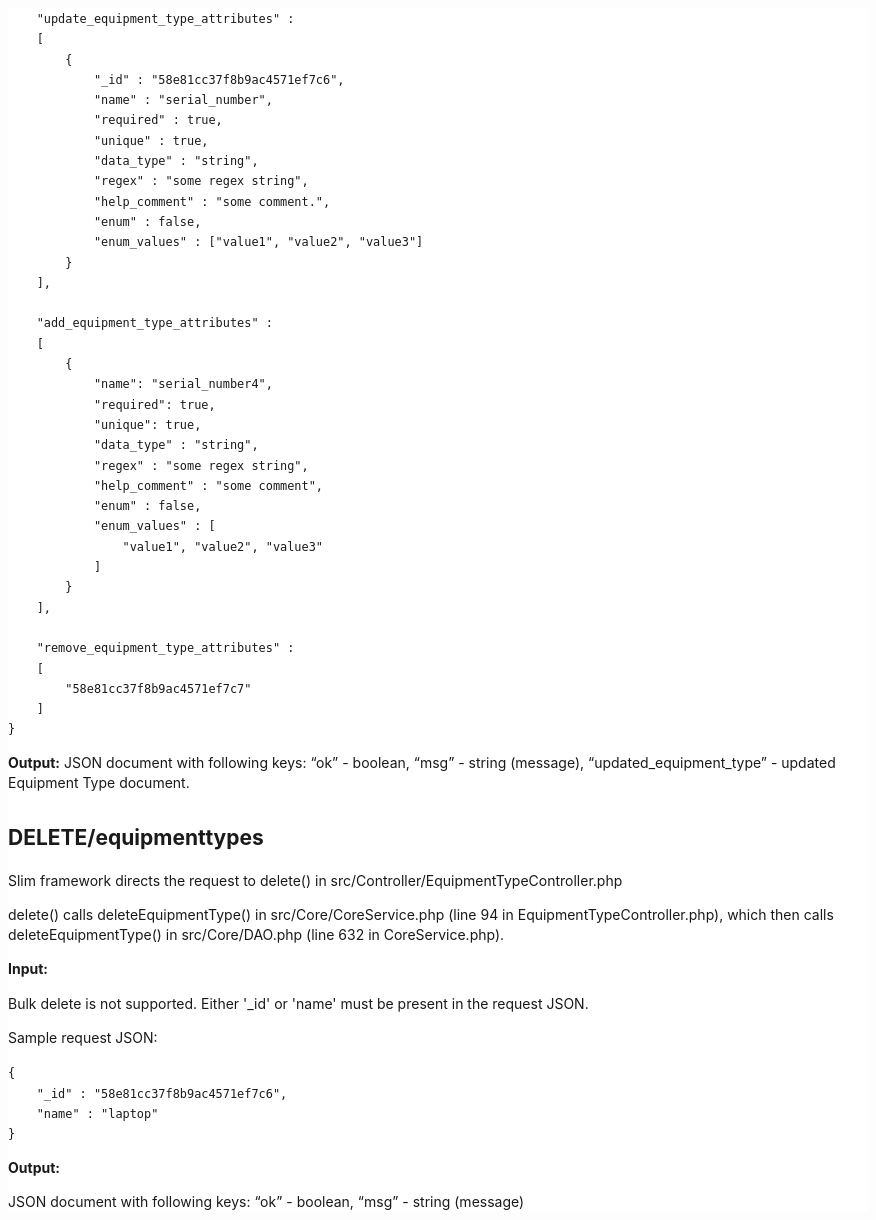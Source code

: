     	"update_equipment_type_attributes" :
    	[
    		{
    			"_id" : "58e81cc37f8b9ac4571ef7c6",
    			"name" : "serial_number",
    			"required" : true,
    			"unique" : true,
    			"data_type" : "string",
    			"regex" : "some regex string",
    			"help_comment" : "some comment.",
    			"enum" : false,
    			"enum_values" : ["value1", "value2", "value3"]
    		}
    	],

    	"add_equipment_type_attributes" :
    	[
    		{
    			"name": "serial_number4",
    			"required": true,
    			"unique": true,
    			"data_type" : "string",
    			"regex" : "some regex string",
    			"help_comment" : "some comment",
    			"enum" : false,
    			"enum_values" : [
    				"value1", "value2", "value3"
    			]
    		}
    	],

    	"remove_equipment_type_attributes" :
    	[
    		"58e81cc37f8b9ac4571ef7c7"
    	]
    }

**Output:**
JSON document with following keys: “ok” - boolean, “msg” - string (message), “updated_equipment_type” - updated Equipment Type document.

## **DELETE/equipmenttypes**

Slim framework directs the request to delete() in src/Controller/EquipmentTypeController.php

delete() calls deleteEquipmentType() in src/Core/CoreService.php (line 94 in EquipmentTypeController.php), which then calls  deleteEquipmentType() in src/Core/DAO.php (line 632 in CoreService.php).

**Input:**

Bulk delete is not supported. Either '_id' or 'name' must be present in the request JSON.

Sample request JSON:

    {
        "_id" : "58e81cc37f8b9ac4571ef7c6",
        "name" : "laptop"
    }

**Output:**

JSON document with following keys: “ok” - boolean, “msg” - string (message)
